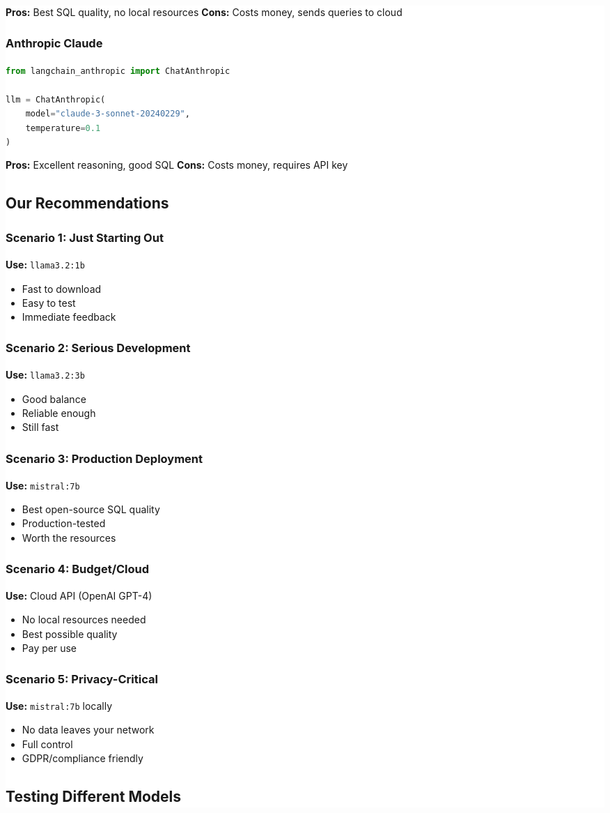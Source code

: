 **Pros:** Best SQL quality, no local resources
**Cons:** Costs money, sends queries to cloud

### Anthropic Claude
```python
from langchain_anthropic import ChatAnthropic

llm = ChatAnthropic(
    model="claude-3-sonnet-20240229",
    temperature=0.1
)
```

**Pros:** Excellent reasoning, good SQL
**Cons:** Costs money, requires API key

## Our Recommendations

### Scenario 1: Just Starting Out
**Use:** `llama3.2:1b`
- Fast to download
- Easy to test
- Immediate feedback

### Scenario 2: Serious Development
**Use:** `llama3.2:3b`
- Good balance
- Reliable enough
- Still fast

### Scenario 3: Production Deployment
**Use:** `mistral:7b`
- Best open-source SQL quality
- Production-tested
- Worth the resources

### Scenario 4: Budget/Cloud
**Use:** Cloud API (OpenAI GPT-4)
- No local resources needed
- Best possible quality
- Pay per use

### Scenario 5: Privacy-Critical
**Use:** `mistral:7b` locally
- No data leaves your network
- Full control
- GDPR/compliance friendly

## Testing Different Models
